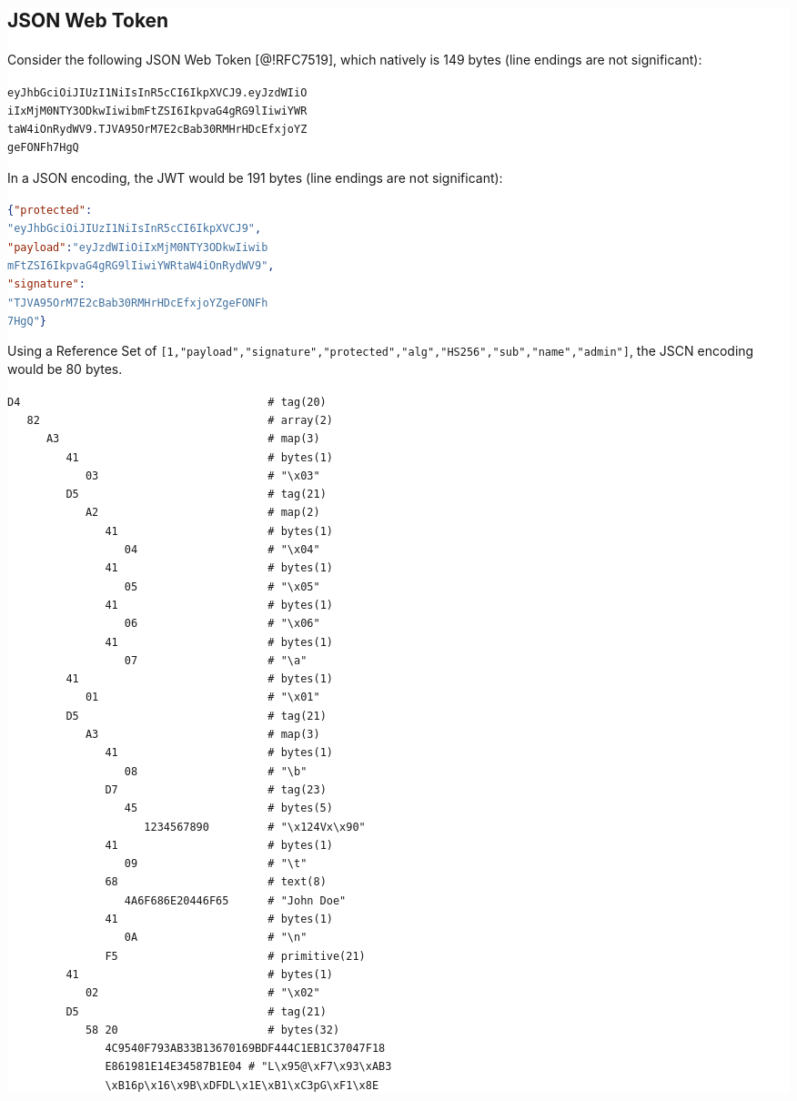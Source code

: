 ## JSON Web Token

Consider the following JSON Web Token [@!RFC7519], which natively is 149 bytes (line endings are not significant):

```
eyJhbGciOiJIUzI1NiIsInR5cCI6IkpXVCJ9.eyJzdWIiO
iIxMjM0NTY3ODkwIiwibmFtZSI6IkpvaG4gRG9lIiwiYWR
taW4iOnRydWV9.TJVA95OrM7E2cBab30RMHrHDcEfxjoYZ
geFONFh7HgQ
```

In a JSON encoding, the JWT would be 191 bytes (line endings are not significant):

``` json
{"protected":
"eyJhbGciOiJIUzI1NiIsInR5cCI6IkpXVCJ9",
"payload":"eyJzdWIiOiIxMjM0NTY3ODkwIiwib
mFtZSI6IkpvaG4gRG9lIiwiYWRtaW4iOnRydWV9",
"signature":
"TJVA95OrM7E2cBab30RMHrHDcEfxjoYZgeFONFh
7HgQ"}
```

Using a Reference Set of `[1,"payload","signature","protected","alg","HS256","sub","name","admin"]`, the JSCN encoding would be 80 bytes.

``` ascii-art
D4                                      # tag(20)
   82                                   # array(2)
      A3                                # map(3)
         41                             # bytes(1)
            03                          # "\x03"
         D5                             # tag(21)
            A2                          # map(2)
               41                       # bytes(1)
                  04                    # "\x04"
               41                       # bytes(1)
                  05                    # "\x05"
               41                       # bytes(1)
                  06                    # "\x06"
               41                       # bytes(1)
                  07                    # "\a"
         41                             # bytes(1)
            01                          # "\x01"
         D5                             # tag(21)
            A3                          # map(3)
               41                       # bytes(1)
                  08                    # "\b"
               D7                       # tag(23)
                  45                    # bytes(5)
                     1234567890         # "\x124Vx\x90"
               41                       # bytes(1)
                  09                    # "\t"
               68                       # text(8)
                  4A6F686E20446F65      # "John Doe"
               41                       # bytes(1)
                  0A                    # "\n"
               F5                       # primitive(21)
         41                             # bytes(1)
            02                          # "\x02"
         D5                             # tag(21)
            58 20                       # bytes(32)
               4C9540F793AB33B13670169BDF444C1EB1C37047F18
               E861981E14E34587B1E04 # "L\x95@\xF7\x93\xAB3
               \xB16p\x16\x9B\xDFDL\x1E\xB1\xC3pG\xF1\x8E
```